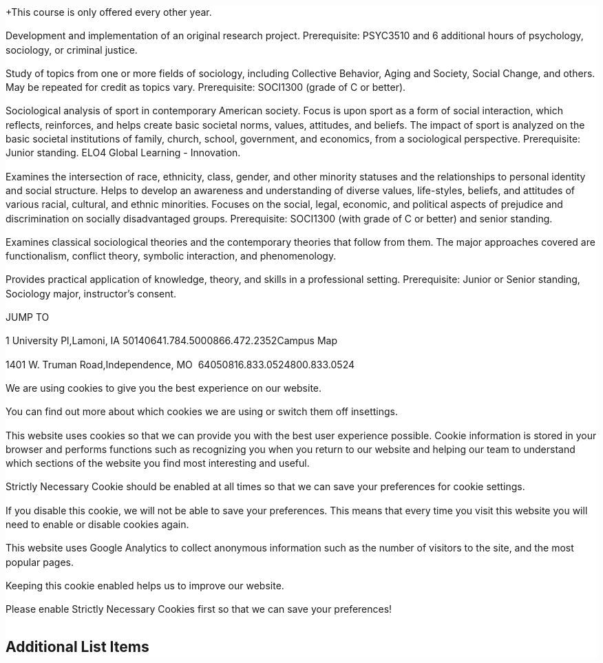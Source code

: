 

+This course is only offered every other year.

Development and implementation of an original research project. Prerequisite: PSYC3510 and 6 additional hours of psychology, sociology, or criminal justice.

Study of topics from one or more fields of sociology, including Collective Behavior, Aging and Society, Social Change, and others. May be repeated for credit as topics vary. Prerequisite: SOCI1300 (grade of C or better).

Sociological analysis of sport in contemporary American society. Focus is upon sport as a form of social interaction, which reflects, reinforces, and helps create basic societal norms, values, attitudes, and beliefs. The impact of sport is analyzed on the basic societal institutions of family, church, school, government, and economics, from a sociological perspective. Prerequisite: Junior standing. ELO4 Global Learning - Innovation.

Examines the intersection of race, ethnicity, class, gender, and other minority statuses and the relationships to personal identity and social structure. Helps to develop an awareness and understanding of diverse values, life-styles, beliefs, and attitudes of various racial, cultural, and ethnic minorities. Focuses on the social, legal, economic, and political aspects of prejudice and discrimination on socially disadvantaged groups. Prerequisite: SOCI1300 (with grade of C or better) and senior standing.

Examines classical sociological theories and the contemporary theories that follow from them. The major approaches covered are functionalism, conflict theory, symbolic interaction, and phenomenology.

Provides practical application of knowledge, theory, and skills in a professional setting. Prerequisite: Junior or Senior standing, Sociology major, instructor’s consent.

JUMP TO

1 University Pl,Lamoni, IA 50140641.784.5000866.472.2352Campus Map

1401 W. Truman Road,Independence, MO  64050816.833.0524800.833.0524

We are using cookies to give you the best experience on our website.

You can find out more about which cookies we are using or switch them off insettings.

This website uses cookies so that we can provide you with the best user experience possible. Cookie information is stored in your browser and performs functions such as recognizing you when you return to our website and helping our team to understand which sections of the website you find most interesting and useful.

Strictly Necessary Cookie should be enabled at all times so that we can save your preferences for cookie settings.

If you disable this cookie, we will not be able to save your preferences. This means that every time you visit this website you will need to enable or disable cookies again.

This website uses Google Analytics to collect anonymous information such as the number of visitors to the site, and the most popular pages.

Keeping this cookie enabled helps us to improve our website.

Please enable Strictly Necessary Cookies first so that we can save your preferences!


## Additional List Items
